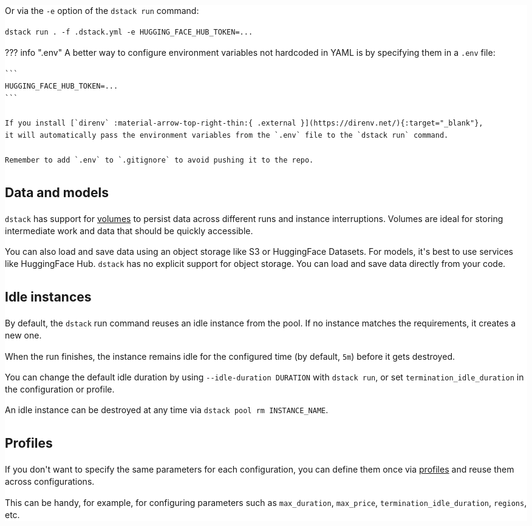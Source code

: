 Or via the `-e` option of the `dstack run` command:

```shell
dstack run . -f .dstack.yml -e HUGGING_FACE_HUB_TOKEN=...
```

??? info ".env"
    A better way to configure environment variables not hardcoded in YAML is by specifying them in a `.env` file:

    ```
    HUGGING_FACE_HUB_TOKEN=...
    ```
    
    If you install [`direnv` :material-arrow-top-right-thin:{ .external }](https://direnv.net/){:target="_blank"},
    it will automatically pass the environment variables from the `.env` file to the `dstack run` command.

    Remember to add `.env` to `.gitignore` to avoid pushing it to the repo.    

## Data and models

`dstack` has support for [volumes](../concepts/volumes.md)
to persist data across different runs and instance interruptions.
Volumes are ideal for storing intermediate work and data that should be quickly accessible.

You can also load and save data using an object storage like S3 or HuggingFace Datasets.
For models, it's best to use services like HuggingFace Hub.
`dstack` has no explicit support for object storage.
You can load and save data directly from your code.

## Idle instances

By default, the `dstack` run command reuses an idle instance from the pool. If no instance matches the requirements, it creates a new one.

When the run finishes, the instance remains idle for the configured time (by default, `5m`) before it gets destroyed.

You can change the default idle duration by using ``--idle-duration DURATION`` with `dstack run`, or
set `termination_idle_duration` in the configuration or profile.

An idle instance can be destroyed at any time via `dstack pool rm INSTANCE_NAME`.

## Profiles

If you don't want to specify the same parameters for each configuration, you can define them once via [profiles](../reference/profiles.yml.md)
and reuse them across configurations.

This can be handy, for example, for configuring parameters such as `max_duration`, `max_price`, `termination_idle_duration`,
`regions`, etc.
